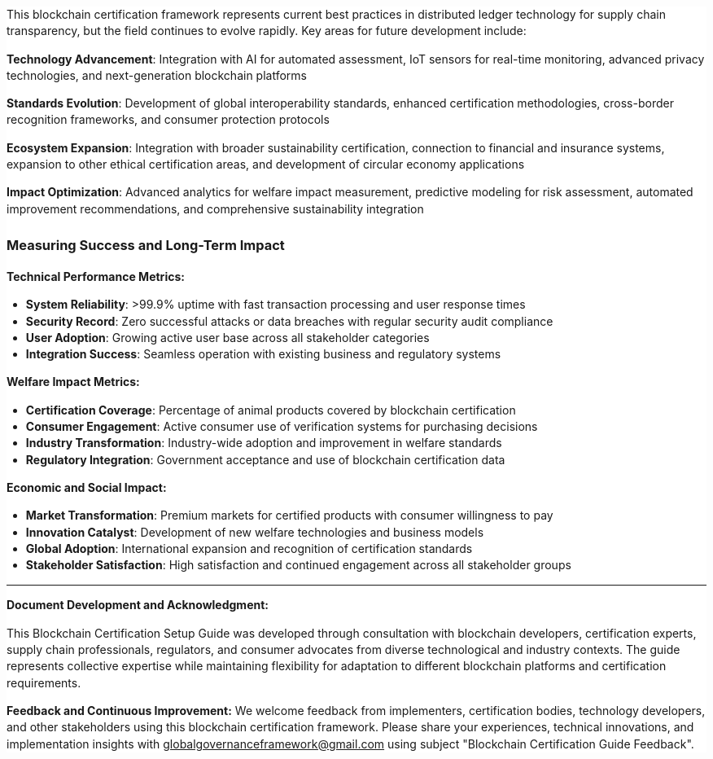 This blockchain certification framework represents current best practices in distributed ledger technology for supply chain transparency, but the field continues to evolve rapidly. Key areas for future development include:

**Technology Advancement**: Integration with AI for automated assessment, IoT sensors for real-time monitoring, advanced privacy technologies, and next-generation blockchain platforms

**Standards Evolution**: Development of global interoperability standards, enhanced certification methodologies, cross-border recognition frameworks, and consumer protection protocols

**Ecosystem Expansion**: Integration with broader sustainability certification, connection to financial and insurance systems, expansion to other ethical certification areas, and development of circular economy applications

**Impact Optimization**: Advanced analytics for welfare impact measurement, predictive modeling for risk assessment, automated improvement recommendations, and comprehensive sustainability integration

### Measuring Success and Long-Term Impact

**Technical Performance Metrics:**
- **System Reliability**: >99.9% uptime with fast transaction processing and user response times
- **Security Record**: Zero successful attacks or data breaches with regular security audit compliance
- **User Adoption**: Growing active user base across all stakeholder categories
- **Integration Success**: Seamless operation with existing business and regulatory systems

**Welfare Impact Metrics:**
- **Certification Coverage**: Percentage of animal products covered by blockchain certification
- **Consumer Engagement**: Active consumer use of verification systems for purchasing decisions
- **Industry Transformation**: Industry-wide adoption and improvement in welfare standards
- **Regulatory Integration**: Government acceptance and use of blockchain certification data

**Economic and Social Impact:**
- **Market Transformation**: Premium markets for certified products with consumer willingness to pay
- **Innovation Catalyst**: Development of new welfare technologies and business models
- **Global Adoption**: International expansion and recognition of certification standards
- **Stakeholder Satisfaction**: High satisfaction and continued engagement across all stakeholder groups

---

**Document Development and Acknowledgment:**

This Blockchain Certification Setup Guide was developed through consultation with blockchain developers, certification experts, supply chain professionals, regulators, and consumer advocates from diverse technological and industry contexts. The guide represents collective expertise while maintaining flexibility for adaptation to different blockchain platforms and certification requirements.

**Feedback and Continuous Improvement:**
We welcome feedback from implementers, certification bodies, technology developers, and other stakeholders using this blockchain certification framework. Please share your experiences, technical innovations, and implementation insights with globalgovernanceframework@gmail.com using subject "Blockchain Certification Guide Feedback".
